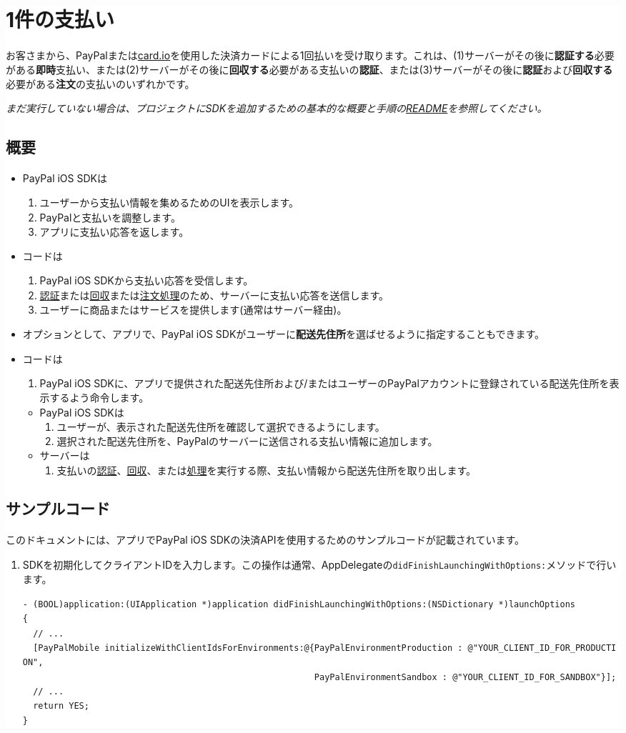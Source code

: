 1件の支払い
==============
お客さまから、PayPalまたは[card.io](https://www.card.io/)を使用した決済カードによる1回払いを受け取ります。これは、(1)サーバーがその後に**認証する**必要がある**即時**支払い、または(2)サーバーがその後に**回収する**必要がある支払いの**認証**、または(3)サーバーがその後に**認証**および**回収する**必要がある**注文**の支払いのいずれかです。

_まだ実行していない場合は、プロジェクトにSDKを追加するための基本的な概要と手順の[README](../../README.md)を参照してください。_


概要
--------

* PayPal iOS SDKは
    1. ユーザーから支払い情報を集めるためのUIを表示します。
    2. PayPalと支払いを調整します。
    3. アプリに支払い応答を返します。
* コードは
    1. PayPal iOS SDKから支払い応答を受信します。
    2. [認証](https://developer.paypal.com/webapps/developer/docs/integration/mobile/verify-mobile-payment/)または[回収](https://developer.paypal.com/webapps/developer/docs/integration/direct/capture-payment/#capture-the-payment)または[注文処理](https://developer.paypal.com/webapps/developer/docs/integration/direct/create-process-order/)のため、サーバーに支払い応答を送信します。
    3. ユーザーに商品またはサービスを提供します(通常はサーバー経由)。

* オプションとして、アプリで、PayPal iOS SDKがユーザーに**配送先住所**を選ばせるように指定することもできます。
* コードは
    1. PayPal iOS SDKに、アプリで提供された配送先住所および/またはユーザーのPayPalアカウントに登録されている配送先住所を表示するよう命令します。
    * PayPal iOS SDKは
        1. ユーザーが、表示された配送先住所を確認して選択できるようにします。
        2. 選択された配送先住所を、PayPalのサーバーに送信される支払い情報に追加します。
    * サーバーは
        1. 支払いの[認証](https://developer.paypal.com/webapps/developer/docs/integration/mobile/verify-mobile-payment/)、[回収](https://developer.paypal.com/webapps/developer/docs/integration/direct/capture-payment/#capture-the-payment)、または[処理](https://developer.paypal.com/webapps/developer/docs/integration/direct/create-process-order/)を実行する際、支払い情報から配送先住所を取り出します。


サンプルコード
-----------

このドキュメントには、アプリでPayPal iOS SDKの決済APIを使用するためのサンプルコードが記載されています。

1. SDKを初期化してクライアントIDを入力します。この操作は通常、AppDelegateの`didFinishLaunchingWithOptions:`メソッドで行います。

    ```obj-c
    - (BOOL)application:(UIApplication *)application didFinishLaunchingWithOptions:(NSDictionary *)launchOptions
    {
      // ...
      [PayPalMobile initializeWithClientIdsForEnvironments:@{PayPalEnvironmentProduction : @"YOUR_CLIENT_ID_FOR_PRODUCTION",
                                                             PayPalEnvironmentSandbox : @"YOUR_CLIENT_ID_FOR_SANDBOX"}];
      // ...
      return YES;
    }
    ```

